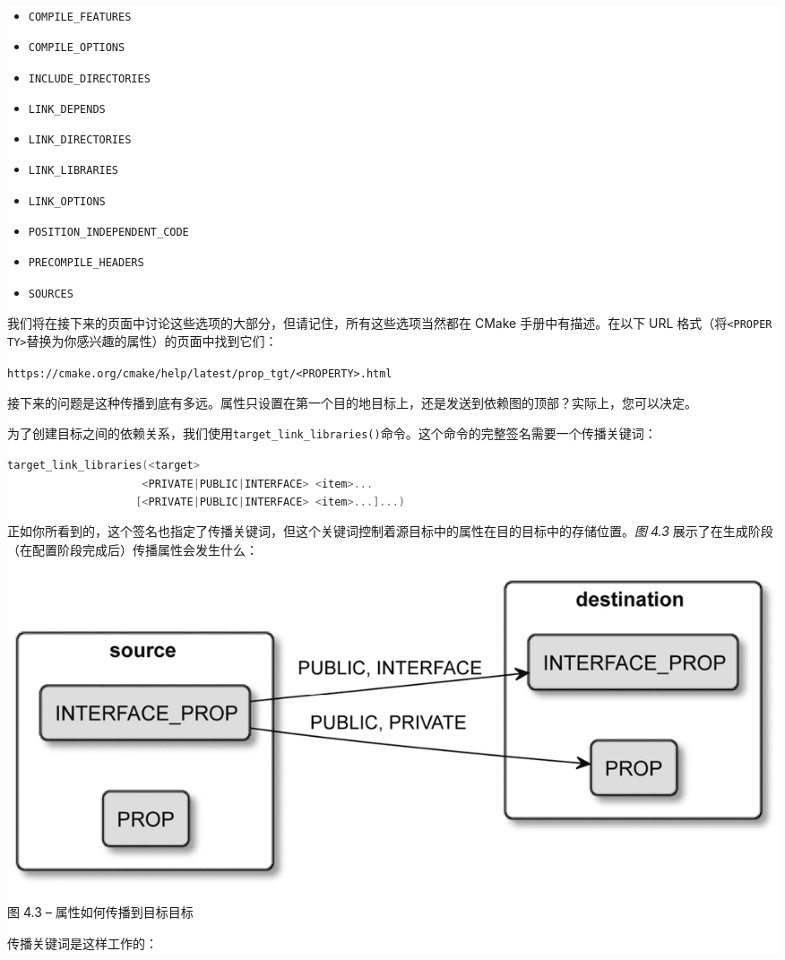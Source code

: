 +   `COMPILE_FEATURES`

+   `COMPILE_OPTIONS`

+   `INCLUDE_DIRECTORIES`

+   `LINK_DEPENDS`

+   `LINK_DIRECTORIES`

+   `LINK_LIBRARIES`

+   `LINK_OPTIONS`

+   `POSITION_INDEPENDENT_CODE`

+   `PRECOMPILE_HEADERS`

+   `SOURCES`

我们将在接下来的页面中讨论这些选项的大部分，但请记住，所有这些选项当然都在 CMake 手册中有描述。在以下 URL 格式（将`<PROPERTY>`替换为你感兴趣的属性）的页面中找到它们：

`https://cmake.org/cmake/help/latest/prop_tgt/<PROPERTY>.html`

接下来的问题是这种传播到底有多远。属性只设置在第一个目的地目标上，还是发送到依赖图的顶部？实际上，您可以决定。

为了创建目标之间的依赖关系，我们使用`target_link_libraries()`命令。这个命令的完整签名需要一个传播关键词：

```cpp
target_link_libraries(<target>
                     <PRIVATE|PUBLIC|INTERFACE> <item>...
                    [<PRIVATE|PUBLIC|INTERFACE> <item>...]...)
```

正如你所看到的，这个签名也指定了传播关键词，但这个关键词控制着源目标中的属性在目的目标中的存储位置。*图 4.3* 展示了在生成阶段（在配置阶段完成后）传播属性会发生什么：

![图 4.3 – 属性如何传播到目标目标](img/Figure_4.3_B17205.jpg)

图 4.3 – 属性如何传播到目标目标

传播关键词是这样工作的：
